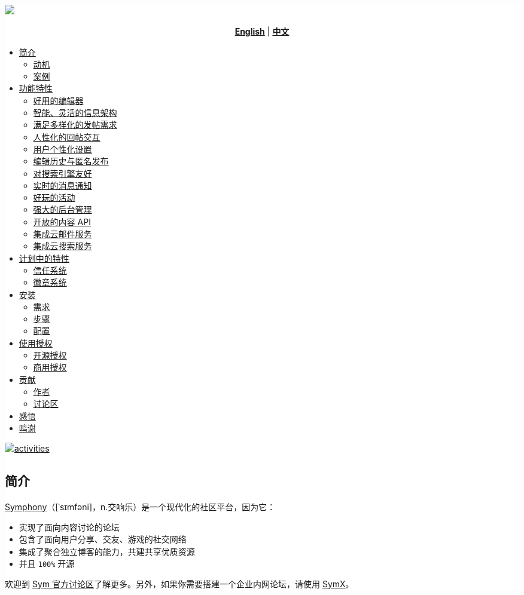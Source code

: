 <img src="https://cloud.githubusercontent.com/assets/873584/19897669/e6a6f5ce-a093-11e6-8cf3-8e5c2acea033.png">  

<p align = "center">
<a href="https://github.com/b3log/symphony/blob/master/README.md"><strong>English</strong></a> | <a href="https://github.com/b3log/symphony/blob/master/README_zh_CN.md"><strong>中文</strong></a>
</p>

* [简介](#简介)
  * [动机](#动机)
  * [案例](#案例)
* [功能特性](#功能特性)
  * [好用的编辑器](#好用的编辑器)
  * [智能、灵活的信息架构](#智能灵活的信息架构)
  * [满足多样化的发帖需求](#满足多样化的发帖需求)
  * [人性化的回帖交互](#人性化的回帖交互)
  * [用户个性化设置](#用户个性化设置)
  * [编辑历史与匿名发布](#编辑历史与匿名发布)
  * [对搜索引擎友好](#对搜索引擎友好)
  * [实时的消息通知](#实时的消息通知)
  * [好玩的活动](#好玩的活动)
  * [强大的后台管理](#强大的后台管理)
  * [开放的内容 API](#开放的内容-api)
  * [集成云邮件服务](#集成云邮件服务)
  * [集成云搜索服务](#集成云搜索服务)
* [计划中的特性](#计划中的特性)
  * [信任系统](#信任系统)
  * [徽章系统](#徽章系统)
* [安装](#安装)
  * [需求](#需求)
  * [步骤](#步骤)
  * [配置](#配置)
* [使用授权](#使用授权)
  * [开源授权](#开源授权)
  * [商用授权](#商用授权)
* [贡献](#贡献)
  * [作者](#作者)
  * [讨论区](#讨论区)
* [感悟](#感悟)
* [鸣谢](#鸣谢)

[![activities](https://graphs.waffle.io/b3log/symphony/throughput.svg)](https://waffle.io/b3log/symphony/metrics/throughput)

## 简介

[Symphony](https://github.com/b3log/symphony)（[ˈsɪmfəni]，n.交响乐）是一个现代化的社区平台，因为它：

* 实现了面向内容讨论的论坛
* 包含了面向用户分享、交友、游戏的社交网络
* 集成了聚合独立博客的能力，共建共享优质资源
* 并且 `100%` 开源

欢迎到 [Sym 官方讨论区](https://hacpai.com)了解更多。另外，如果你需要搭建一个企业内网论坛，请使用 [SymX](https://github.com/FangStarNet/symphonyx)。

